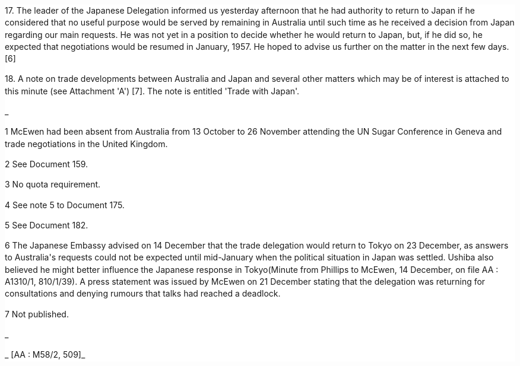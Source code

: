 17\. The leader of the Japanese Delegation informed us yesterday afternoon that he had authority to return to Japan if he considered that no useful purpose would be served by remaining in Australia until such time as he received a decision from Japan regarding our main requests. He was not yet in a position to decide whether he would return to Japan, but, if he did so, he expected that negotiations would be resumed in January, 1957. He hoped to advise us further on the matter in the next few days. [6]

18\. A note on trade developments between Australia and Japan and several other matters which may be of interest is attached to this minute (see Attachment 'A') [7]. The note is entitled 'Trade with Japan'.

_

1 McEwen had been absent from Australia from 13 October to 26 November attending the UN Sugar Conference in Geneva and trade negotiations in the United Kingdom.

2 See Document 159.

3 No quota requirement.

4 See note 5 to Document 175.

5 See Document 182.

6 The Japanese Embassy advised on 14 December that the trade delegation would return to Tokyo on 23 December, as answers to Australia's requests could not be expected until mid-January when the political situation in Japan was settled. Ushiba also believed he might better influence the Japanese response in Tokyo(Minute from Phillips to McEwen, 14 December, on file AA : A1310/1, 810/1/39). A press statement was issued by McEwen on 21 December stating that the delegation was returning for consultations and denying rumours that talks had reached a deadlock.

7 Not published.

_

_ [AA : M58/2, 509]_

